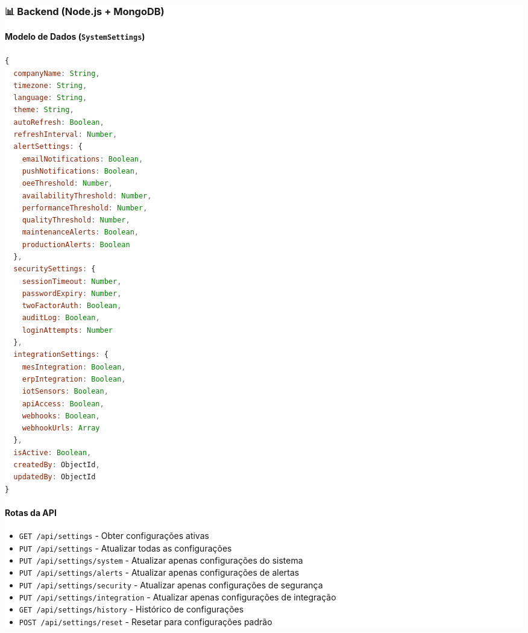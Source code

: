 ### 📊 **Backend (Node.js + MongoDB)**

#### Modelo de Dados (`SystemSettings`)
```javascript
{
  companyName: String,
  timezone: String,
  language: String,
  theme: String,
  autoRefresh: Boolean,
  refreshInterval: Number,
  alertSettings: {
    emailNotifications: Boolean,
    pushNotifications: Boolean,
    oeeThreshold: Number,
    availabilityThreshold: Number,
    performanceThreshold: Number,
    qualityThreshold: Number,
    maintenanceAlerts: Boolean,
    productionAlerts: Boolean
  },
  securitySettings: {
    sessionTimeout: Number,
    passwordExpiry: Number,
    twoFactorAuth: Boolean,
    auditLog: Boolean,
    loginAttempts: Number
  },
  integrationSettings: {
    mesIntegration: Boolean,
    erpIntegration: Boolean,
    iotSensors: Boolean,
    apiAccess: Boolean,
    webhooks: Boolean,
    webhookUrls: Array
  },
  isActive: Boolean,
  createdBy: ObjectId,
  updatedBy: ObjectId
}
```

#### Rotas da API
- `GET /api/settings` - Obter configurações ativas
- `PUT /api/settings` - Atualizar todas as configurações
- `PUT /api/settings/system` - Atualizar apenas configurações do sistema
- `PUT /api/settings/alerts` - Atualizar apenas configurações de alertas
- `PUT /api/settings/security` - Atualizar apenas configurações de segurança
- `PUT /api/settings/integration` - Atualizar apenas configurações de integração
- `GET /api/settings/history` - Histórico de configurações
- `POST /api/settings/reset` - Resetar para configurações padrão
